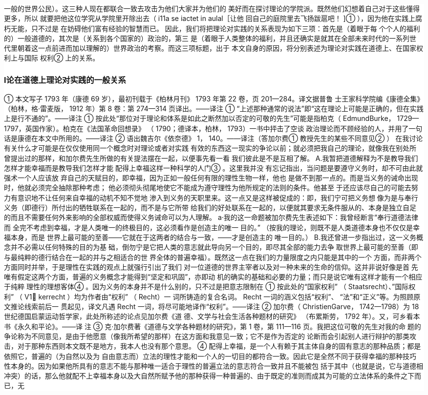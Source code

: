 一般的世界公民）。这三种人现在都联合一致去攻击为他们大家并为他们的
美好而在探讨理论的学院派。既然他们幻想着自己对于这些懂得更多，所以
就要把他这位学究从学院里开除出去（ i11a se iactet in aulal［让他
回自己的庭院里去飞扬跋扈吧！ ]① ），因为他在实践上腐朽无能，只不过是
在妨碍他们富有经验的智慧而已。
因此，我们将把理论对实践的关系表现为如下三项：首先是（着眼于每
个个人的福利的）一般道德的，其次是（关系到各个国家的）政治的，第三
是（着眼于人类整体的福利，并且还确实是就其在全部未来时代的一系列世
代里朝着这一点前进而加以理解的）世界政治的考察。而这三项标题，出于
本文自身的原因，将分别表述为理论对实践在道德上、在国家权利上与国际
权利② 上的关系。

### Ⅰ论在道德上理论对实践的一般关系
① 本文写子 1793 年（康德 69 岁），最初刊载于《柏林月刊》 1793 年第 22 卷，页 201—284。译文据普鲁
士王家科学院编《康德全集》 （柏林，格·雷麦版， 1912 年）第 8 卷：第 274—314 页译出。——译注
①
“上述那种通常的说法”即“这在理论上可能是正确的，但在实践上是行不通的”。——译注
① 按此处“那位对于理论和体系是如此之断然加以否定的可敬的先生”可能是指柏克（ EdmundBurke，
1729—1797，英国作家）。柏克在《法国革命回想录》 （ 1790；德译本，柏林， 1793）一书中抨击了空谈
政治理论而不顾经验的人，并用了一句话是康德在本文中所用的。——译注
② 语出魏吉尔《依奈德》 1， 140。——译注（答加尔费① 教授先生的某些不同意见② ）
在我讨论有关什么才可能是在仅仅使用同一个概念时对理论或者对实践
有效的东西这一现实的争论以前；就必须把我自己的理论，就像我在别处所
曾提出过的那样，和加尔费先生所做的有关提法摆在一起，以便事先看一看
我们彼此是不是互相了解。
A.我暂把道德解释为不是教导我们怎样才能幸福而是教导我们怎样才能
配得上幸福这样一种科学的人门③ 。这里我并没
有忘记指出，当问题是要遵守义务时，却不可由此就强术一个人应该放
弃自己的天赋目的，即幸福，因为正如一般任何有限的理性生物一样，他也
是做不到那一点的。而是当义务的诫命出现时，他就必须完全抽除那种考虑；
他必须彻头彻尾地使它不能成为遵守理性为他所规定的法则的条件。他甚至
于还应该尽自己的可能去努力有意识地不让任何来自幸福的动机不知不觉地
渗入到义务的天职里来。这一点又是这样被促成的：即，我们宁可把义务想
像为是与奉行义务（即德行）所付出的牺牲联系在一起的，而不是与它所带
给我们的好处联系在一起的，以便就其要求无条件服从的、本身是独立自足
的而且不需要任何外来影响的全部权威而使得义务诫命可以为人理解。
a·我的这一命题被加尔费先生表述如下：我曾经断言“奉行道德法律而
全完不考虑到幸福，才是人类唯一的终极目的，这必须看作是创造主的唯一
目的。” （按我的理论，则既不是人类道德本身也不仅仅是幸福本身，而是
世界上最可能的至善——它就在于这两者的结合与一致，——才是创造主的
唯一目的。）
B.我还曾进一步指出过，这一义务概念并不必需以任何特殊的目的为基
础，倒勿宁是它把人类的意志就此导向另一个目的，即尽其全部的能力去争
取世界上最可能的至善（即与最纯粹的德行结合在一起的并与之相适合的世
界全体的普遍幸福）。既然这一点在我们的力量限度之内只能是其中的一个
方面，而非两个方面同时并举，于是理性在实践的观点上就强行引出了我们
对一位道德的世界主宰者以及对一种未来的生命的信仰。这并非说好像是首
先唯有假定这两个方面，普遍的义务概念才能得到“坚定和巩固”，亦即动
机的确实的基础和必要的力量；而只是说它唯有这样才能有一个相应于纯粹
理性的理想客体④ 。因为义务的本身并不是什么别的，只不过是把意志限制在
① 按此处的“国家权利” （ Staatsrecht）、”国际权利” （ V1 kerrecht ）均为作者由“权利” （ Recht）一
词所铸造的复合名词。 Recht 一词的涵义包括“权利”、 “法”和“正义”等。为照顾原文推论线索前后一
贯起见，译文凡遇 Recht 一词，将尽可能地译作“权利”。——译注
② 加尔费（ ChristienGarve， 1742—1798）为 18 世纪德国启蒙运动哲学家，此处所称述的论点见加尔费《道
德、文学与社会生活各种题材的研究》 （布累斯劳， 1792 年）。又，可乡看本书《永久和平论》。——译
注 ③
克·加尔费著《道德与文学各种题材的研究》，第 1 卷，第 111—116 页。我把这位可敬的先生对我的命
题的争论称为不同意见，是由于他愿意（像我所希望的那样）在这方面和我意见一致；它不是作为否定的
论断而会引起别人进行辩护的那类攻击，对于那种东西则本文既不是地方，我本人也没有那个意思。
④ 配得上幸福，是一个人有赖于其主体自身的固有意志的那种品质；都是依照它，普遍的（为自然以及为
自由意志而）立法的理性才能和一个人的一切目的都符合一致。因此它是全然不同于获得幸福的那种技巧
性本身的。因为如果他所具有的意志不能与那种唯一适合于理性的普遍立法的意志符合一致并且不能被包
括于其中（也就是说，它与道德相冲突）的话，那么他就配不上幸福本身以及大自然所赋予他的那种获得一种普遍的、由于既定的准则而成其为可能的立法体系的条件之下而已，无